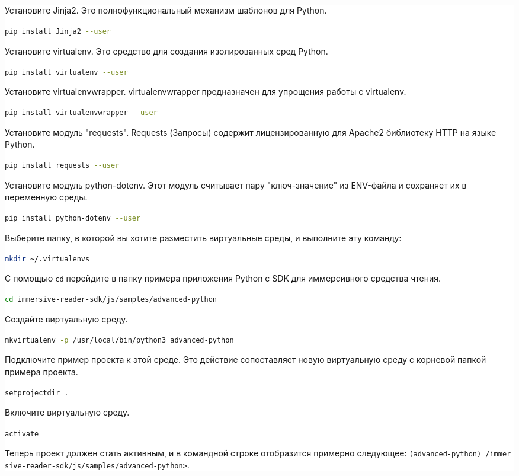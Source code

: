 Установите Jinja2. Это полнофункциональный механизм шаблонов для Python.

```bash
pip install Jinja2 --user
```

Установите virtualenv. Это средство для создания изолированных сред Python.

```bash
pip install virtualenv --user
```

Установите virtualenvwrapper. virtualenvwrapper предназначен для упрощения работы с virtualenv.

```bash
pip install virtualenvwrapper --user
```

Установите модуль "requests". Requests (Запросы) содержит лицензированную для Apache2 библиотеку HTTP на языке Python.

```bash
pip install requests --user
```

Установите модуль python-dotenv. Этот модуль считывает пару "ключ-значение" из ENV-файла и сохраняет их в переменную среды.

```bash
pip install python-dotenv --user
```

Выберите папку, в которой вы хотите разместить виртуальные среды, и выполните эту команду:

```bash
mkdir ~/.virtualenvs
```

С помощью `cd` перейдите в папку примера приложения Python с SDK для иммерсивного средства чтения.

```bash
cd immersive-reader-sdk/js/samples/advanced-python
```

Создайте виртуальную среду.

```bash
mkvirtualenv -p /usr/local/bin/python3 advanced-python
```

Подключите пример проекта к этой среде. Это действие сопоставляет новую виртуальную среду с корневой папкой примера проекта.

```bash
setprojectdir .
```

Включите виртуальную среду.

```bash
activate
```

Теперь проект должен стать активным, и в командной строке отобразится примерно следующее: `(advanced-python) /immersive-reader-sdk/js/samples/advanced-python>`.
